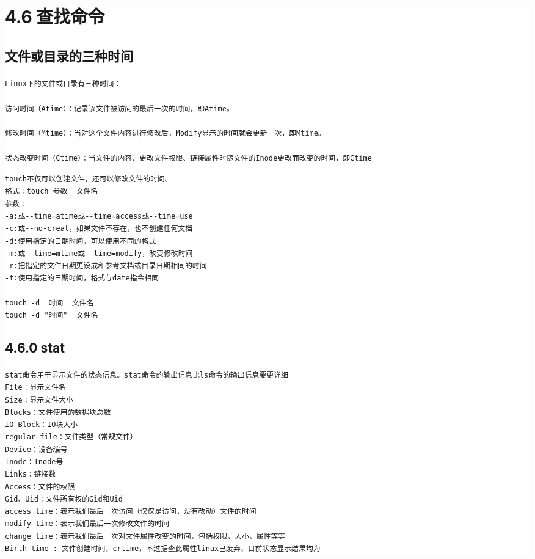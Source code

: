 

# 4.6 查找命令

## 文件或目录的三种时间

```
Linux下的文件或目录有三种时间：

访问时间（Atime）：记录该文件被访问的最后一次的时间，即Atime。

修改时间（Mtime）：当对这个文件内容进行修改后，Modify显示的时间就会更新一次，即Mtime。

状态改变时间（Ctime）：当文件的内容、更改文件权限、链接属性时随文件的Inode更改而改变的时间，即Ctime
```

```
touch不仅可以创建文件，还可以修改文件的时间。
格式：touch 参数  文件名
参数：
-a:或--time=atime或--time=access或--time=use
-c:或--no-creat，如果文件不存在，也不创建任何文档
-d:使用指定的日期时间，可以使用不同的格式
-m:或--time=mtime或--time=modify，改变修改时间
-r:把指定的文件日期更设成和参考文档或目录日期相同的时间
-t:使用指定的日期时间，格式与date指令相同

touch -d  时间  文件名
touch -d "时间"  文件名
```



## 4.6.0 stat

```
stat命令用于显示文件的状态信息。stat命令的输出信息比ls命令的输出信息要更详细
File：显示文件名
Size：显示文件大小
Blocks：文件使用的数据块总数
IO Block：IO块大小
regular file：文件类型（常规文件）
Device：设备编号
Inode：Inode号
Links：链接数
Access：文件的权限
Gid、Uid：文件所有权的Gid和Uid
access time：表示我们最后一次访问（仅仅是访问，没有改动）文件的时间
modify time：表示我们最后一次修改文件的时间
change time：表示我们最后一次对文件属性改变的时间，包括权限，大小，属性等等
Birth time : 文件创建时间，crtime，不过据查此属性linux已废弃，目前状态显示结果均为-
```
